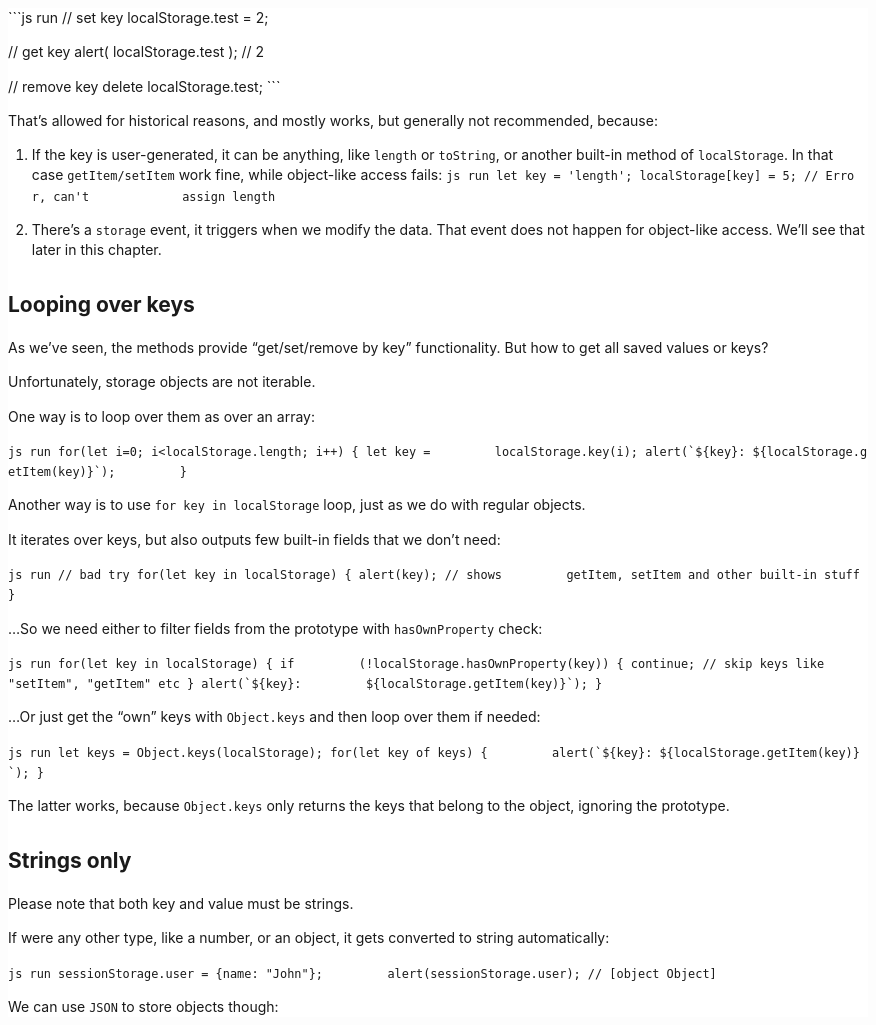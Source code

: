 \`\`\`js run // set key localStorage.test = 2;

// get key alert( localStorage.test ); // 2

// remove key delete localStorage.test; \`\`\`

That’s allowed for historical reasons, and mostly works, but generally not recommended, because:

1.  If the key is user-generated, it can be anything, like `length` or `toString`, or another built-in method of `localStorage`. In that case `getItem/setItem` work fine, while object-like access fails: `js run let key = 'length'; localStorage[key] = 5; // Error, can't             assign length`

2.  There’s a `storage` event, it triggers when we modify the data. That event does not happen for object-like access. We’ll see that later in this chapter.

Looping over keys
-----------------

As we’ve seen, the methods provide “get/set/remove by key” functionality. But how to get all saved values or keys?

Unfortunately, storage objects are not iterable.

One way is to loop over them as over an array:

`` js run for(let i=0; i<localStorage.length; i++) { let key =         localStorage.key(i); alert(`${key}: ${localStorage.getItem(key)}`);         } ``

Another way is to use `for key in localStorage` loop, just as we do with regular objects.

It iterates over keys, but also outputs few built-in fields that we don’t need:

`js run // bad try for(let key in localStorage) { alert(key); // shows         getItem, setItem and other built-in stuff }`

…So we need either to filter fields from the prototype with `hasOwnProperty` check:

`` js run for(let key in localStorage) { if         (!localStorage.hasOwnProperty(key)) { continue; // skip keys like         "setItem", "getItem" etc } alert(`${key}:         ${localStorage.getItem(key)}`); } ``

…Or just get the “own” keys with `Object.keys` and then loop over them if needed:

`` js run let keys = Object.keys(localStorage); for(let key of keys) {         alert(`${key}: ${localStorage.getItem(key)}`); } ``

The latter works, because `Object.keys` only returns the keys that belong to the object, ignoring the prototype.

Strings only
------------

Please note that both key and value must be strings.

If were any other type, like a number, or an object, it gets converted to string automatically:

`js run sessionStorage.user = {name: "John"};         alert(sessionStorage.user); // [object Object]`

We can use `JSON` to store objects though:
